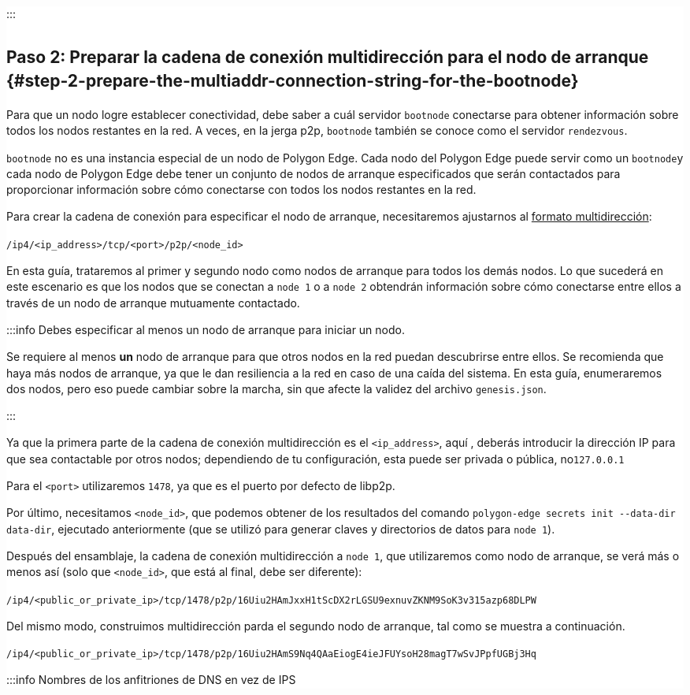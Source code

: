 :::

## Paso 2: Preparar la cadena de conexión multidirección para el nodo de arranque {#step-2-prepare-the-multiaddr-connection-string-for-the-bootnode}

Para que un nodo logre establecer conectividad, debe saber a cuál servidor `bootnode` conectarse para obtener
información sobre todos los nodos restantes en la red. A veces, en la jerga p2p, `bootnode` también se conoce como el servidor `rendezvous`.

`bootnode` no es una instancia especial de un nodo de Polygon Edge. Cada nodo del Polygon Edge puede servir como un `bootnode`y
cada nodo de Polygon Edge debe tener un conjunto de nodos de arranque especificados que serán contactados para proporcionar información sobre cómo conectarse con
todos los nodos restantes en la red.

Para crear la cadena de conexión para especificar el nodo de arranque, necesitaremos ajustarnos
al [formato multidirección](https://docs.libp2p.io/concepts/addressing/):
```
/ip4/<ip_address>/tcp/<port>/p2p/<node_id>
```

En esta guía, trataremos al primer y segundo nodo como nodos de arranque para todos los demás nodos. Lo que sucederá en este escenario
es que los nodos que se conectan a `node 1` o a `node 2` obtendrán información sobre cómo conectarse entre ellos a través de un
nodo de arranque mutuamente contactado.

:::info Debes especificar al menos un nodo de arranque para iniciar un nodo.

Se requiere al menos **un** nodo de arranque para que otros nodos en la red puedan descubrirse entre ellos. Se recomienda que haya más nodos de arranque, ya que
le dan resiliencia a la red en caso de una caída del sistema.
En esta guía, enumeraremos dos nodos, pero eso puede cambiar sobre la marcha, sin que afecte la validez del archivo `genesis.json`.

:::

Ya que la primera parte de la cadena de conexión multidirección es el `<ip_address>`, aquí , deberás introducir la dirección IP para que sea contactable por otros nodos; dependiendo de tu configuración, esta puede ser privada o pública, no`127.0.0.1`

Para el `<port>` utilizaremos `1478`, ya que es el puerto por defecto de libp2p.

Por último, necesitamos `<node_id>`, que podemos obtener de los resultados del comando `polygon-edge secrets init --data-dir data-dir`, ejecutado anteriormente (que se utilizó para generar claves y directorios de datos para `node 1`).

Después del ensamblaje, la cadena de conexión multidirección a `node 1`, que utilizaremos como nodo de arranque, se verá más o menos así (solo que `<node_id>`, que está al final, debe ser diferente):
```
/ip4/<public_or_private_ip>/tcp/1478/p2p/16Uiu2HAmJxxH1tScDX2rLGSU9exnuvZKNM9SoK3v315azp68DLPW
```
Del mismo modo, construimos multidirección parda el segundo nodo de arranque, tal como se muestra a continuación.
```
/ip4/<public_or_private_ip>/tcp/1478/p2p/16Uiu2HAmS9Nq4QAaEiogE4ieJFUYsoH28magT7wSvJPpfUGBj3Hq
```
:::info Nombres de los anfitriones de DNS en vez de IPS
